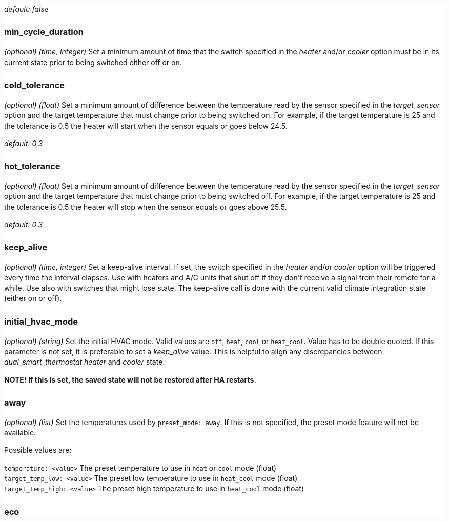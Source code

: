   _default: false_

### min_cycle_duration

  _(optional) (time, integer)_  Set a minimum amount of time that the switch specified in the _heater_  and/or _cooler_ option must be in its current state prior to being switched either off or on.

### cold_tolerance

  _(optional) (float)_ Set a minimum amount of difference between the temperature read by the sensor specified in the _target_sensor_ option and the target temperature that must change prior to being switched on. For example, if the target temperature is 25 and the tolerance is 0.5 the heater will start when the sensor equals or goes below 24.5.

  _default: 0.3_

### hot_tolerance

  _(optional) (float)_ Set a minimum amount of difference between the temperature read by the sensor specified in the _target_sensor_ option and the target temperature that must change prior to being switched off. For example, if the target temperature is 25 and the tolerance is 0.5 the heater will stop when the sensor equals or goes above 25.5.

  _default: 0.3_

### keep_alive

  _(optional) (time, integer)_ Set a keep-alive interval. If set, the switch specified in the _heater_ and/or _cooler_ option will be triggered every time the interval elapses. Use with heaters and A/C units that shut off if they don't receive a signal from their remote for a while. Use also with switches that might lose state. The keep-alive call is done with the current valid climate integration state (either on or off).

### initial_hvac_mode

  _(optional) (string)_ Set the initial HVAC mode. Valid values are `off`, `heat`, `cool` or `heat_cool`. Value has to be double quoted. If this parameter is not set, it is preferable to set a _keep_alive_ value. This is helpful to align any discrepancies between _dual_smart_thermostat_ _heater_ and _cooler_ state.

  **NOTE! If this is set, the saved state will not be restored after HA restarts.**

### away

  _(optional) (list)_ Set the temperatures used by `preset_mode: away`. If this is not specified, the preset mode feature will not be available.

  Possible values are:

  `temperature: <value>` The preset temperature to use in `heat` or `cool` mode (float)</br>
  `target_temp_low: <value>` The preset low temperature to use in `heat_cool` mode (float)</br>
  `target_temp_high: <value>` The preset high temperature to use in `heat_cool` mode (float)</br>

### eco
